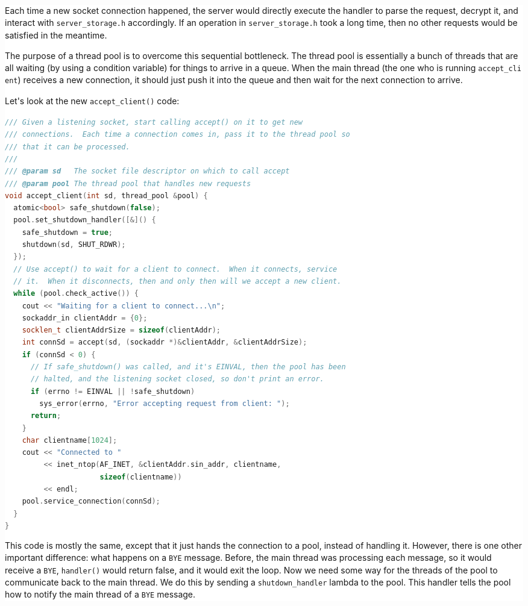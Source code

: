 Each time a new socket connection happened, the server would directly execute
the handler to parse the request, decrypt it, and interact with
`server_storage.h` accordingly.  If an operation in `server_storage.h` took a
long time, then no other requests would be satisfied in the meantime.

The purpose of a thread pool is to overcome this sequential bottleneck.  The
thread pool is essentially a bunch of threads that are all waiting (by using a
condition variable) for things to arrive in a queue.  When the main thread (the
one who is running `accept_client`) receives a new connection, it should just
push it into the queue and then wait for the next connection to arrive.

Let's look at the new `accept_client()` code:

```c++
/// Given a listening socket, start calling accept() on it to get new
/// connections.  Each time a connection comes in, pass it to the thread pool so
/// that it can be processed.
///
/// @param sd   The socket file descriptor on which to call accept
/// @param pool The thread pool that handles new requests
void accept_client(int sd, thread_pool &pool) {
  atomic<bool> safe_shutdown(false);
  pool.set_shutdown_handler([&]() {
    safe_shutdown = true;
    shutdown(sd, SHUT_RDWR);
  });
  // Use accept() to wait for a client to connect.  When it connects, service
  // it.  When it disconnects, then and only then will we accept a new client.
  while (pool.check_active()) {
    cout << "Waiting for a client to connect...\n";
    sockaddr_in clientAddr = {0};
    socklen_t clientAddrSize = sizeof(clientAddr);
    int connSd = accept(sd, (sockaddr *)&clientAddr, &clientAddrSize);
    if (connSd < 0) {
      // If safe_shutdown() was called, and it's EINVAL, then the pool has been
      // halted, and the listening socket closed, so don't print an error.
      if (errno != EINVAL || !safe_shutdown)
        sys_error(errno, "Error accepting request from client: ");
      return;
    }
    char clientname[1024];
    cout << "Connected to "
         << inet_ntop(AF_INET, &clientAddr.sin_addr, clientname,
                      sizeof(clientname))
         << endl;
    pool.service_connection(connSd);
  }
}
```

This code is mostly the same, except that it just hands the connection to a
pool, instead of handling it.  However, there is one other important difference:
what happens on a `BYE` message.  Before, the main thread was processing each
message, so it would receive a `BYE`, `handler()` would return false, and it
would exit the loop.  Now we need some way for the threads of the pool to
communicate back to the main thread.  We do this by sending a `shutdown_handler`
lambda to the pool.  This handler tells the pool how to notify the main thread
of a `BYE` message.
